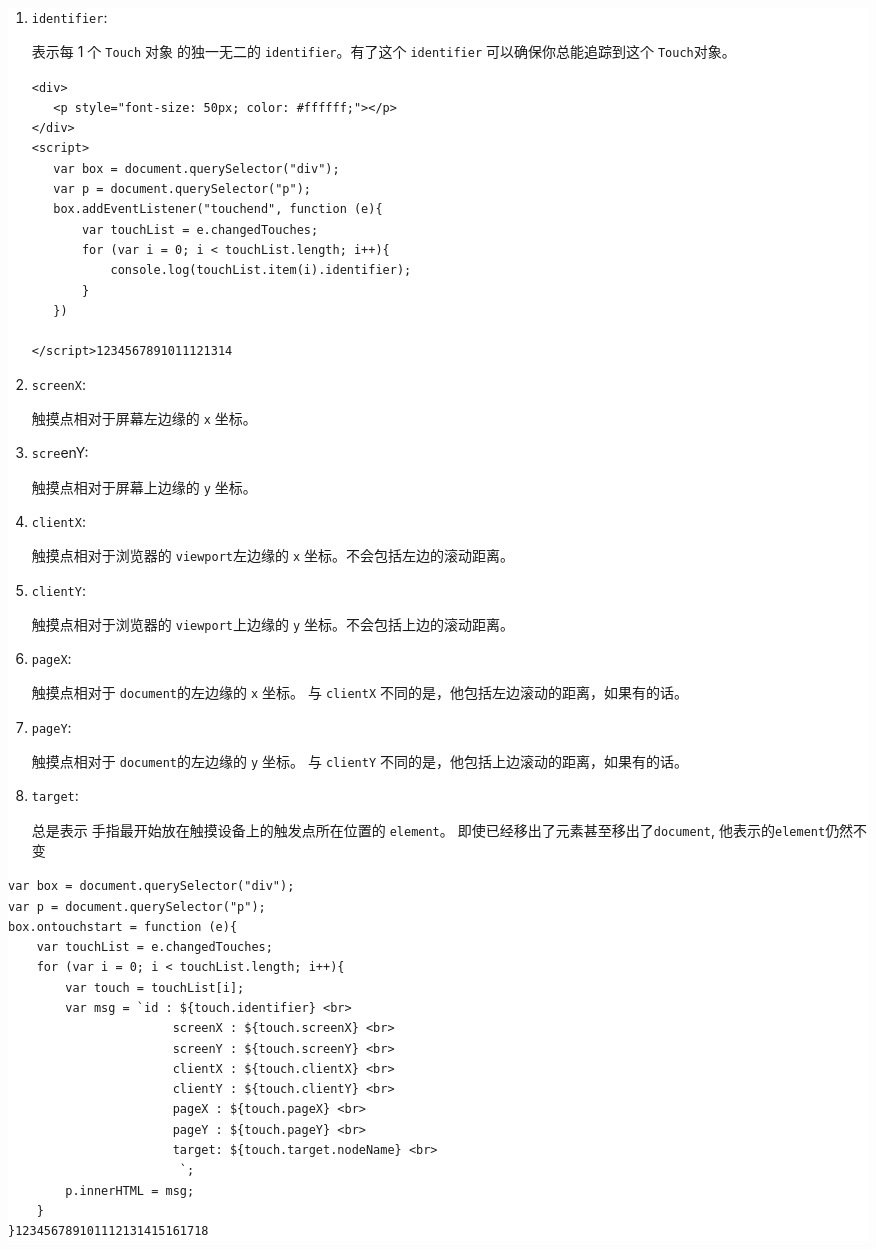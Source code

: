 1. `identifier`:

   表示每 1 个 `Touch` 对象 的独一无二的 `identifier`。有了这个 `identifier` 可以确保你总能追踪到这个 `Touch`对象。

   ```
   <div>
      <p style="font-size: 50px; color: #ffffff;"></p>
   </div>
   <script>
      var box = document.querySelector("div");
      var p = document.querySelector("p");
      box.addEventListener("touchend", function (e){
          var touchList = e.changedTouches;
          for (var i = 0; i < touchList.length; i++){
              console.log(touchList.item(i).identifier);  
          }
      })
   
   </script>1234567891011121314
   ```

2. `screenX`:

   触摸点相对于屏幕左边缘的 `x` 坐标。

3. `scre`enY:

   触摸点相对于屏幕上边缘的 `y` 坐标。

4. `clientX`:

   触摸点相对于浏览器的 `viewport`左边缘的 `x` 坐标。不会包括左边的滚动距离。

5. `clientY`:

   触摸点相对于浏览器的 `viewport`上边缘的 `y` 坐标。不会包括上边的滚动距离。

6. `pageX`:

   触摸点相对于 `document`的左边缘的 `x` 坐标。 与 `clientX` 不同的是，他包括左边滚动的距离，如果有的话。

7. `pageY`:

   触摸点相对于 `document`的左边缘的 `y` 坐标。 与 `clientY` 不同的是，他包括上边滚动的距离，如果有的话。

8. `target`:

   总是表示 手指最开始放在触摸设备上的触发点所在位置的 `element`。 即使已经移出了元素甚至移出了`document`, 他表示的`element`仍然不变

```
var box = document.querySelector("div");
var p = document.querySelector("p");
box.ontouchstart = function (e){
    var touchList = e.changedTouches;
    for (var i = 0; i < touchList.length; i++){
        var touch = touchList[i];
        var msg = `id : ${touch.identifier} <br>
                       screenX : ${touch.screenX} <br>
                       screenY : ${touch.screenY} <br>
                       clientX : ${touch.clientX} <br>
                       clientY : ${touch.clientY} <br>
                       pageX : ${touch.pageX} <br>
                       pageY : ${touch.pageY} <br>
                       target: ${touch.target.nodeName} <br>
                        `;
        p.innerHTML = msg;
    }
}123456789101112131415161718
```

